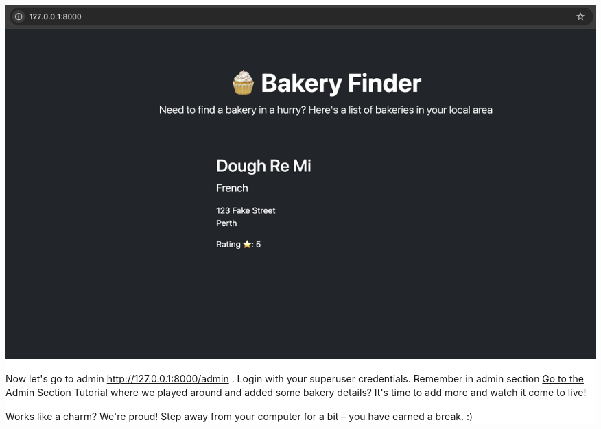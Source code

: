 ![bootstrapstyle](images/bootstrap_style.png)


Now let's go to admin http://127.0.0.1:8000/admin . Login with your superuser credentials. Remember in admin section [Go to the Admin Section Tutorial](../03_djanago_admin/03_djanago_admin.md) where we played around and added some bakery details? It's time to add more and watch it come to live! 



Works like a charm? We're proud! Step away from your computer for a bit – you have earned a break. :)
